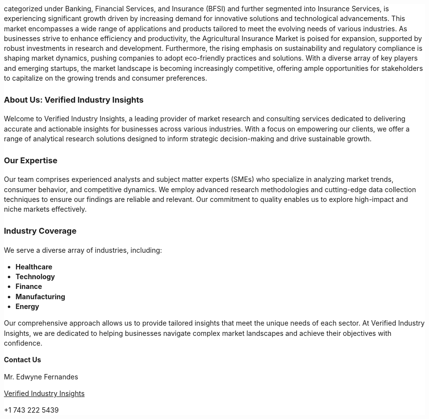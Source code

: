 categorized under Banking, Financial Services, and Insurance (BFSI) and further segmented into Insurance Services, is experiencing significant growth driven by increasing demand for innovative solutions and technological advancements. This market encompasses a wide range of applications and products tailored to meet the evolving needs of various industries. As businesses strive to enhance efficiency and productivity, the Agricultural Insurance Market is poised for expansion, supported by robust investments in research and development. Furthermore, the rising emphasis on sustainability and regulatory compliance is shaping market dynamics, pushing companies to adopt eco-friendly practices and solutions. With a diverse array of key players and emerging startups, the market landscape is becoming increasingly competitive, offering ample opportunities for stakeholders to capitalize on the growing trends and consumer preferences.</p><h3>About Us: Verified Industry Insights</h3><p>Welcome to Verified Industry Insights, a leading provider of market research and consulting services dedicated to delivering accurate and actionable insights for businesses across various industries. With a focus on empowering our clients, we offer a range of analytical research solutions designed to inform strategic decision-making and drive sustainable growth.</p><h3>Our Expertise</h3><p>Our team comprises experienced analysts and subject matter experts (SMEs) who specialize in analyzing market trends, consumer behavior, and competitive dynamics. We employ advanced research methodologies and cutting-edge data collection techniques to ensure our findings are reliable and relevant. Our commitment to quality enables us to explore high-impact and niche markets effectively.</p><h3>Industry Coverage</h3><p>We serve a diverse array of industries, including:</p><ul><li><strong>Healthcare</strong></li><li><strong>Technology</strong></li><li><strong>Finance</strong></li><li><strong>Manufacturing</strong></li><li><strong>Energy</strong></li></ul><p>Our comprehensive approach allows us to provide tailored insights that meet the unique needs of each sector. At Verified Industry Insights, we are dedicated to helping businesses navigate complex market landscapes and achieve their objectives with confidence.</p><p><strong>Contact Us</strong></p><p>Mr. Edwyne Fernandes</p><p><a href="https://www.verifiedindustryinsights.com/">Verified Industry Insights</a></p><p>+1 743 222 5439</p>
